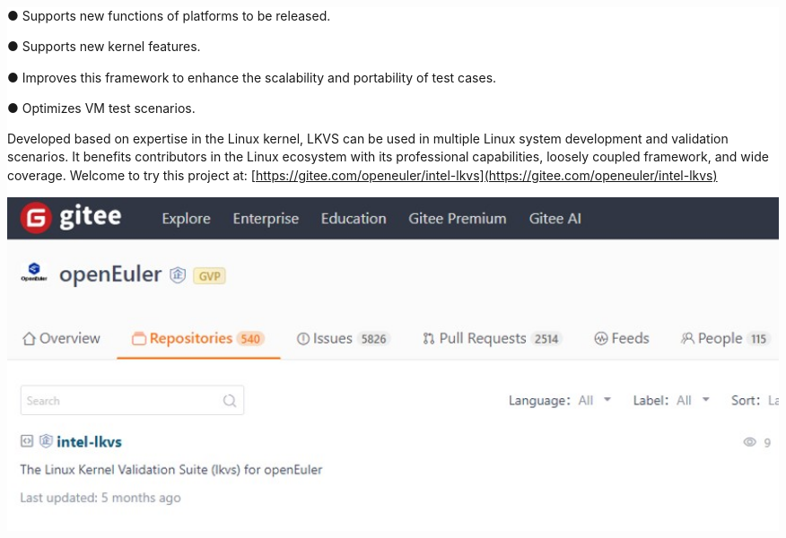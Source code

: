 ● Supports new functions of platforms to be released.

● Supports new kernel features.

● Improves this framework to enhance the scalability and portability of test cases.

● Optimizes VM test scenarios.

Developed based on expertise in the Linux kernel, LKVS can be used in multiple Linux system development and validation scenarios. It benefits contributors in the Linux ecosystem with its professional capabilities, loosely coupled framework, and wide coverage. Welcome to try this project at: [https://gitee.com/openeuler/intel-lkvs](https://gitee.com/openeuler/intel-lkvs)

<img src="./media/image4.jpeg" width="1000" >
